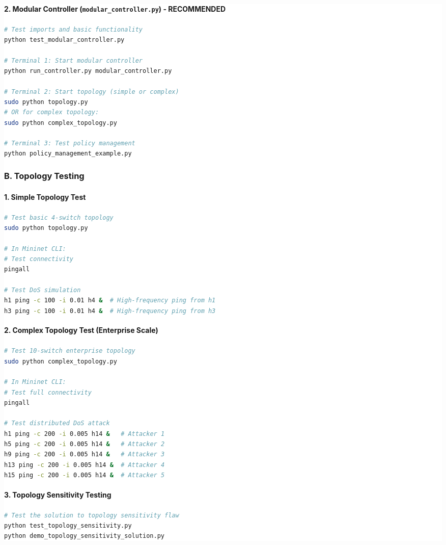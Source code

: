 #### 2. Modular Controller (`modular_controller.py`) - **RECOMMENDED**
```bash
# Test imports and basic functionality
python test_modular_controller.py

# Terminal 1: Start modular controller
python run_controller.py modular_controller.py

# Terminal 2: Start topology (simple or complex)
sudo python topology.py
# OR for complex topology:
sudo python complex_topology.py

# Terminal 3: Test policy management
python policy_management_example.py
```

### B. Topology Testing

#### 1. Simple Topology Test
```bash
# Test basic 4-switch topology
sudo python topology.py

# In Mininet CLI:
# Test connectivity
pingall

# Test DoS simulation
h1 ping -c 100 -i 0.01 h4 &  # High-frequency ping from h1
h3 ping -c 100 -i 0.01 h4 &  # High-frequency ping from h3
```

#### 2. Complex Topology Test (Enterprise Scale)
```bash
# Test 10-switch enterprise topology
sudo python complex_topology.py

# In Mininet CLI:
# Test full connectivity
pingall

# Test distributed DoS attack
h1 ping -c 200 -i 0.005 h14 &   # Attacker 1
h5 ping -c 200 -i 0.005 h14 &   # Attacker 2
h9 ping -c 200 -i 0.005 h14 &   # Attacker 3
h13 ping -c 200 -i 0.005 h14 &  # Attacker 4
h15 ping -c 200 -i 0.005 h14 &  # Attacker 5
```

#### 3. Topology Sensitivity Testing
```bash
# Test the solution to topology sensitivity flaw
python test_topology_sensitivity.py
python demo_topology_sensitivity_solution.py
```
